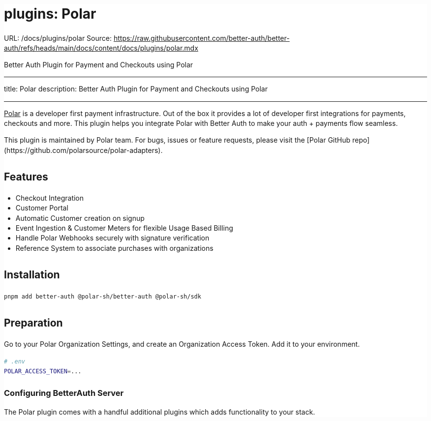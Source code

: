 # plugins: Polar

URL: /docs/plugins/polar
Source: https://raw.githubusercontent.com/better-auth/better-auth/refs/heads/main/docs/content/docs/plugins/polar.mdx

Better Auth Plugin for Payment and Checkouts using Polar

---

title: Polar
description: Better Auth Plugin for Payment and Checkouts using Polar

---

[Polar](https://polar.sh) is a developer first payment infrastructure. Out of the box it provides a lot of developer first integrations for payments, checkouts and more. This plugin helps you integrate Polar with Better Auth to make your auth + payments flow seamless.

<Callout>
  This plugin is maintained by Polar team. For bugs, issues or feature requests,
  please visit the [Polar GitHub
  repo](https://github.com/polarsource/polar-adapters).
</Callout>

## Features

- Checkout Integration
- Customer Portal
- Automatic Customer creation on signup
- Event Ingestion & Customer Meters for flexible Usage Based Billing
- Handle Polar Webhooks securely with signature verification
- Reference System to associate purchases with organizations

## Installation

```bash
pnpm add better-auth @polar-sh/better-auth @polar-sh/sdk
```

## Preparation

Go to your Polar Organization Settings, and create an Organization Access Token. Add it to your environment.

```bash
# .env
POLAR_ACCESS_TOKEN=...
```

### Configuring BetterAuth Server

The Polar plugin comes with a handful additional plugins which adds functionality to your stack.
